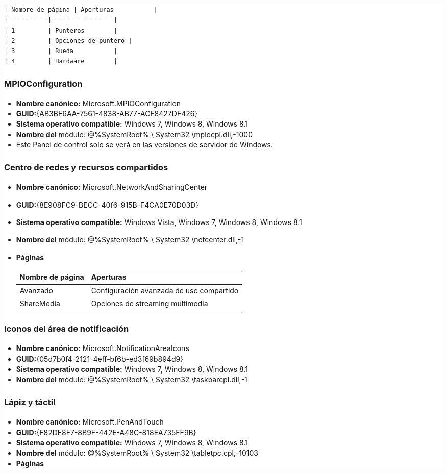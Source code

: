     | Nombre de página | Aperturas           |
    |-----------|-----------------|
    | 1         | Punteros        |
    | 2         | Opciones de puntero |
    | 3         | Rueda           |
    | 4         | Hardware        |

    

     

### <a name="mpioconfiguration"></a>MPIOConfiguration

-   **Nombre canónico:** Microsoft.MPIOConfiguration
-   **GUID:**{AB3BE6AA-7561-4838-AB77-ACF8427DF426}
-   **Sistema operativo compatible:** Windows 7, Windows 8, Windows 8.1
-   **Nombre del** módulo: @%SystemRoot% \\ System32 \\mpiocpl.dll,-1000
-   Este Panel de control solo se verá en las versiones de servidor de Windows.

### <a name="network-and-sharing-center"></a>Centro de redes y recursos compartidos

-   **Nombre canónico:** Microsoft.NetworkAndSharingCenter
-   **GUID:**{8E908FC9-BECC-40f6-915B-F4CA0E70D03D}
-   **Sistema operativo compatible:** Windows Vista, Windows 7, Windows 8, Windows 8.1
-   **Nombre del** módulo: @%SystemRoot% \\ System32 \\netcenter.dll,-1
-   **Páginas**

    | Nombre de página  | Aperturas                     |
    |------------|---------------------------|
    | Avanzado   | Configuración avanzada de uso compartido |
    | ShareMedia | Opciones de streaming multimedia   |

    

     

### <a name="notification-area-icons"></a>Iconos del área de notificación

-   **Nombre canónico:** Microsoft.NotificationAreaIcons
-   **GUID:**{05d7b0f4-2121-4eff-bf6b-ed3f69b894d9}
-   **Sistema operativo compatible:** Windows 7, Windows 8, Windows 8.1
-   **Nombre del** módulo: @%SystemRoot% \\ System32 \\taskbarcpl.dll,-1

### <a name="pen-and-touch"></a>Lápiz y táctil

-   **Nombre canónico:** Microsoft.PenAndTouch
-   **GUID:**{F82DF8F7-8B9F-442E-A48C-818EA735FF9B}
-   **Sistema operativo compatible:** Windows 7, Windows 8, Windows 8.1
-   **Nombre del** módulo: @%SystemRoot% \\ System32 \\tabletpc.cpl,-10103
-   **Páginas**
